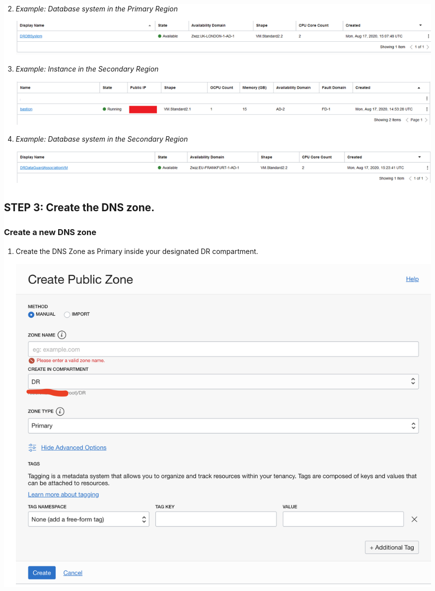  2. *Example: Database system in the Primary Region*

    ![](./images/24.PNG)
 
 3. *Example: Instance in the Secondary Region*

    ![](./images/25.png)
 
 4. *Example: Database system in the Secondary Region*

    ![](./images/26.PNG)
 
## **STEP 3:** Create the DNS zone.

### Create a new DNS zone
1. Create the DNS Zone as Primary inside your designated DR compartment. 

    ![](./images/16.png)
    